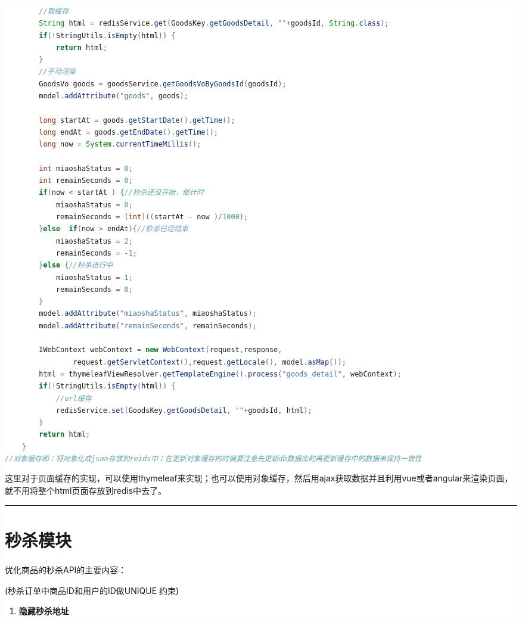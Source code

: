 ````java
    	//取缓存
    	String html = redisService.get(GoodsKey.getGoodsDetail, ""+goodsId, String.class);
    	if(!StringUtils.isEmpty(html)) {
    		return html;
    	}
    	//手动渲染
    	GoodsVo goods = goodsService.getGoodsVoByGoodsId(goodsId);
    	model.addAttribute("goods", goods);
    	
    	long startAt = goods.getStartDate().getTime();
    	long endAt = goods.getEndDate().getTime();
    	long now = System.currentTimeMillis();
    	
    	int miaoshaStatus = 0;
    	int remainSeconds = 0;
    	if(now < startAt ) {//秒杀还没开始，倒计时
    		miaoshaStatus = 0;
    		remainSeconds = (int)((startAt - now )/1000);
    	}else  if(now > endAt){//秒杀已经结束
    		miaoshaStatus = 2;
    		remainSeconds = -1;
    	}else {//秒杀进行中
    		miaoshaStatus = 1;
    		remainSeconds = 0;
    	}
    	model.addAttribute("miaoshaStatus", miaoshaStatus);
    	model.addAttribute("remainSeconds", remainSeconds);
    	
    	IWebContext webContext = new WebContext(request,response,
    			request.getServletContext(),request.getLocale(), model.asMap());
    	html = thymeleafViewResolver.getTemplateEngine().process("goods_detail", webContext);
    	if(!StringUtils.isEmpty(html)) {
            //url缓存
    		redisService.set(GoodsKey.getGoodsDetail, ""+goodsId, html);
    	}
    	return html;
    }
//对象缓存即：将对象化成json存放到reids中；在更新对象缓存的时候要注意先更新db数据库的再更新缓存中的数据来保持一致性
````

​	这里对于页面缓存的实现，可以使用thymeleaf来实现；也可以使用对象缓存，然后用ajax获取数据并且利用vue或者angular来渲染页面，就不用将整个html页面存放到redis中去了。

---

# 秒杀模块

优化商品的秒杀API的主要内容：

(秒杀订单中商品ID和用户的ID做UNIQUE 约束)

1. **隐藏秒杀地址**

